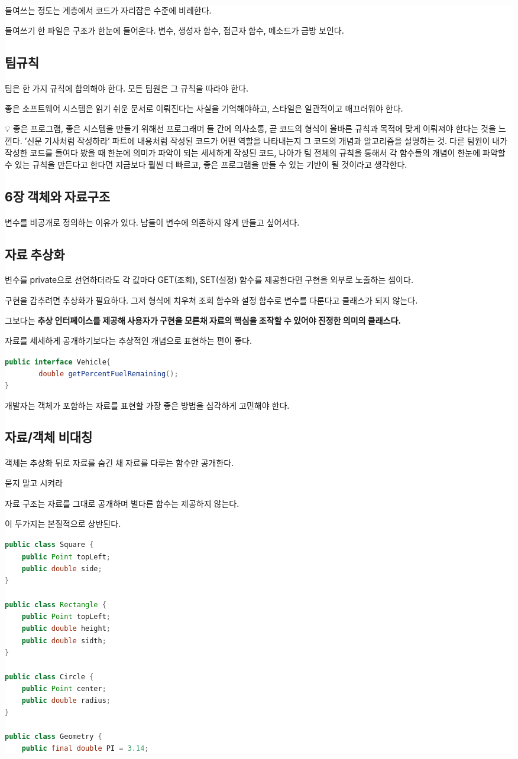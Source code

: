 들여쓰는 정도는 계층에서 코드가 자리잡은 수준에 비례한다. 

들여쓰기 한 파일은 구조가 한눈에 들어온다. 변수, 생성자 함수, 접근자 함수, 메소드가 금방 보인다.

## 팀규칙

팀은 한 가지 규칙에 합의해야 한다. 모든 팀원은 그 규칙을 따라야 한다. 

좋은 소프트웨어 시스템은 읽기 쉬운 문서로 이뤄진다는 사실을 기억해야하고, 스타일은 일관적이고 매끄러워야 한다.

<aside>
💡 좋은 프로그램, 좋은 시스템을 만들기 위해선 프로그래머 들 간에 의사소통, 곧 코드의 형식이 올바른 규칙과 목적에 맞게 이뤄져야 한다는 것을 느낀다.
’신문 기사처럼 작성하라’ 파트에 내용처럼 작성된 코드가 어떤 역할을 나타내는지 그 코드의 개념과 알고리즘을 설명하는 것. 다른 팀원이 내가 작성한 코드를 들여다 봤을 때 한눈에 의미가 파악이 되는 세세하게 작성된 코드, 나아가 팀 전체의 규칙을 통해서 각 함수들의 개념이 한눈에 파악할 수 있는 규칙을 만든다고 한다면 지금보다 훨씬 더 빠르고, 좋은 프로그램을 만들 수 있는 기반이 될 것이라고 생각한다.

</aside>

## 6장 객체와 자료구조

변수를 비공개로 정의하는 이유가 있다. 남들이 변수에 의존하지 않게 만들고 싶어서다.

## 자료 추상화

변수를 private으로 선언하더라도 각 값마다 GET(조회), SET(설정) 함수를 제공한다면 구현을 외부로 노출하는 셈이다.

구현을 감추려면 추상화가 필요하다. 그저 형식에 치우쳐 조회 함수와 설정 함수로 변수를 다룬다고 클래스가 되지 않는다. 

그보다는 **추상 인터페이스를 제공해 사용자가 구현을 모른채 자료의 핵심을 조작할 수 있어야 진정한 의미의 클래스다.**

자료를 세세하게 공개하기보다는 추상적인 개념으로 표현하는 편이 좋다.

```java
public interface Vehicle{
		double getPercentFuelRemaining();
}
```

개발자는 객체가 포함하는 자료를 표현할 가장 좋은 방법을 심각하게 고민해야 한다. 

## 자료/객체 비대칭

객체는 추상화 뒤로 자료를 숨긴 채 자료를 다루는 함수만 공개한다.

묻지 말고 시켜라

자료 구조는 자료를 그대로 공개하며 별다른 함수는 제공하지 않는다. 

이 두가지는 본질적으로 상반된다.

```java
public class Square {
    public Point topLeft;
    public double side;
}

public class Rectangle {
    public Point topLeft;
    public double height;
    public double sidth;
}

public class Circle {
    public Point center;
    public double radius;
}

public class Geometry {
    public final double PI = 3.14;
```